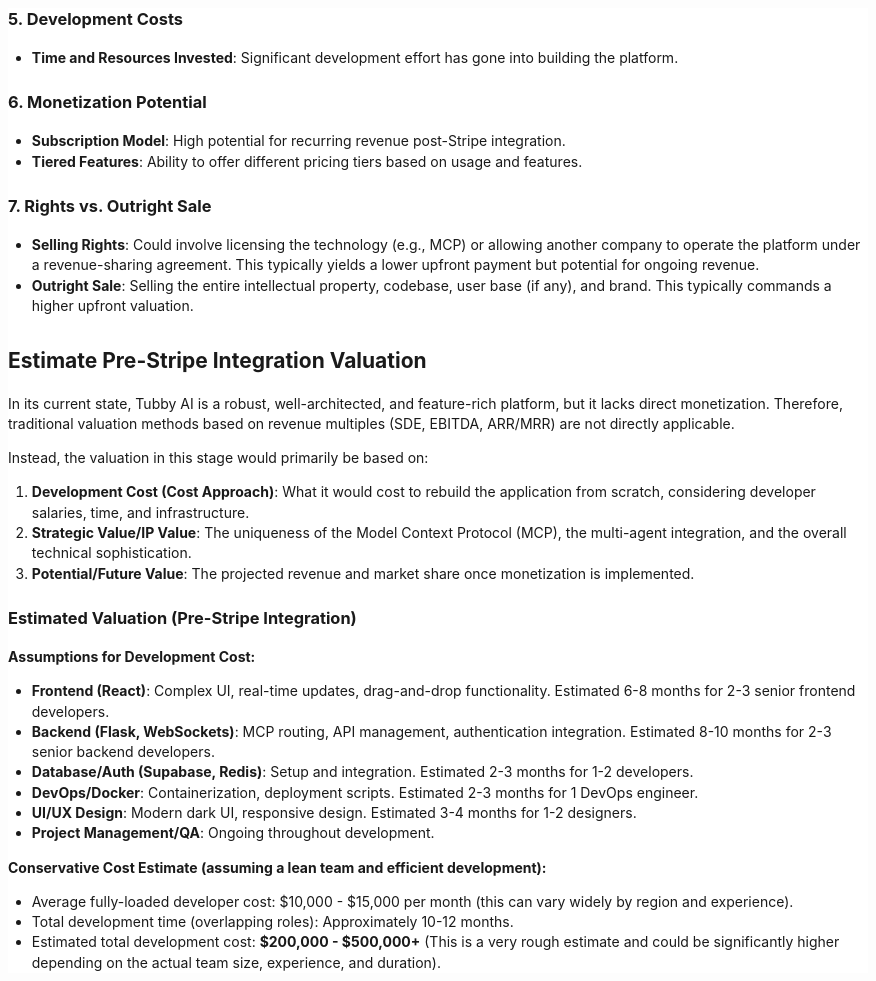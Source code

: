 ### 5. Development Costs
- **Time and Resources Invested**: Significant development effort has gone into building the platform.

### 6. Monetization Potential
- **Subscription Model**: High potential for recurring revenue post-Stripe integration.
- **Tiered Features**: Ability to offer different pricing tiers based on usage and features.

### 7. Rights vs. Outright Sale
- **Selling Rights**: Could involve licensing the technology (e.g., MCP) or allowing another company to operate the platform under a revenue-sharing agreement. This typically yields a lower upfront payment but potential for ongoing revenue.
- **Outright Sale**: Selling the entire intellectual property, codebase, user base (if any), and brand. This typically commands a higher upfront valuation.





## Estimate Pre-Stripe Integration Valuation

In its current state, Tubby AI is a robust, well-architected, and feature-rich platform, but it lacks direct monetization. Therefore, traditional valuation methods based on revenue multiples (SDE, EBITDA, ARR/MRR) are not directly applicable.

Instead, the valuation in this stage would primarily be based on:

1.  **Development Cost (Cost Approach)**: What it would cost to rebuild the application from scratch, considering developer salaries, time, and infrastructure.
2.  **Strategic Value/IP Value**: The uniqueness of the Model Context Protocol (MCP), the multi-agent integration, and the overall technical sophistication.
3.  **Potential/Future Value**: The projected revenue and market share once monetization is implemented.

### Estimated Valuation (Pre-Stripe Integration)

**Assumptions for Development Cost:**
*   **Frontend (React)**: Complex UI, real-time updates, drag-and-drop functionality. Estimated 6-8 months for 2-3 senior frontend developers.
*   **Backend (Flask, WebSockets)**: MCP routing, API management, authentication integration. Estimated 8-10 months for 2-3 senior backend developers.
*   **Database/Auth (Supabase, Redis)**: Setup and integration. Estimated 2-3 months for 1-2 developers.
*   **DevOps/Docker**: Containerization, deployment scripts. Estimated 2-3 months for 1 DevOps engineer.
*   **UI/UX Design**: Modern dark UI, responsive design. Estimated 3-4 months for 1-2 designers.
*   **Project Management/QA**: Ongoing throughout development.

**Conservative Cost Estimate (assuming a lean team and efficient development):**
*   Average fully-loaded developer cost: $10,000 - $15,000 per month (this can vary widely by region and experience).
*   Total development time (overlapping roles): Approximately 10-12 months.
*   Estimated total development cost: **$200,000 - $500,000+** (This is a very rough estimate and could be significantly higher depending on the actual team size, experience, and duration).
